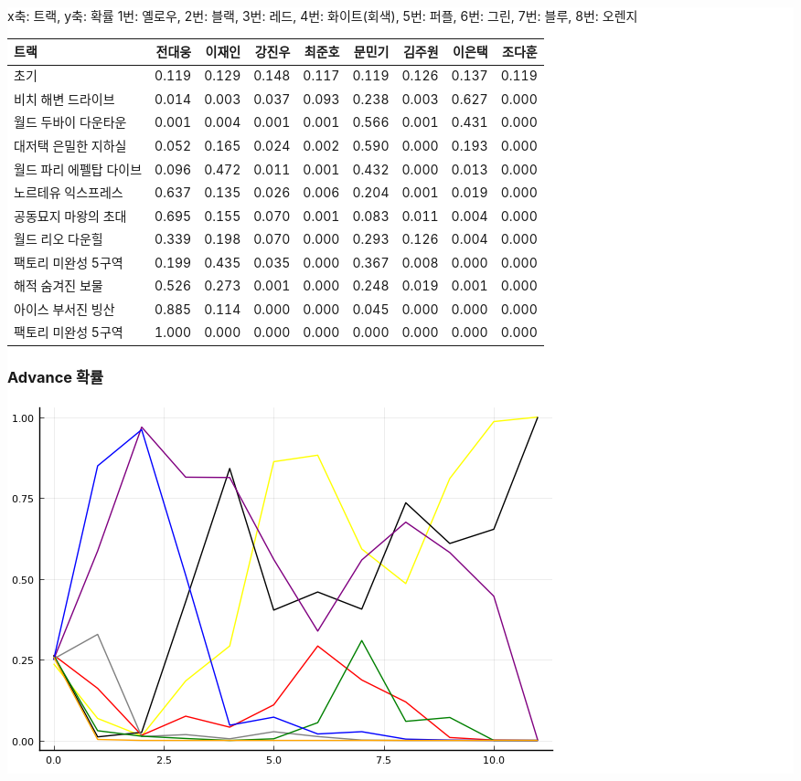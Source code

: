 x축: 트랙, y축: 확률
1번: 옐로우, 2번: 블랙, 3번: 레드, 4번: 화이트(회색), 5번: 퍼플, 6번: 그린, 7번: 블루, 8번: 오렌지

| 트랙 | 전대웅 | 이재인 | 강진우 | 최준호 | 문민기 | 김주원 | 이은택 | 조다훈 |
|:---|---:|---:|---:|---:|---:|---:|---:|---:|
| 초기 | 0.119 | 0.129 | 0.148 | 0.117 | 0.119 | 0.126 | 0.137 | 0.119 |
| 비치 해변 드라이브 | 0.014 | 0.003 | 0.037 | 0.093 | 0.238 | 0.003 | 0.627 | 0.000 |
| 월드 두바이 다운타운 | 0.001 | 0.004 | 0.001 | 0.001 | 0.566 | 0.001 | 0.431 | 0.000 |
| 대저택 은밀한 지하실 | 0.052 | 0.165 | 0.024 | 0.002 | 0.590 | 0.000 | 0.193 | 0.000 |
| 월드 파리 에펠탑 다이브 | 0.096 | 0.472 | 0.011 | 0.001 | 0.432 | 0.000 | 0.013 | 0.000 |
| 노르테유 익스프레스 | 0.637 | 0.135 | 0.026 | 0.006 | 0.204 | 0.001 | 0.019 | 0.000 |
| 공동묘지 마왕의 초대 | 0.695 | 0.155 | 0.070 | 0.001 | 0.083 | 0.011 | 0.004 | 0.000 |
| 월드 리오 다운힐 | 0.339 | 0.198 | 0.070 | 0.000 | 0.293 | 0.126 | 0.004 | 0.000 |
| 팩토리 미완성 5구역 | 0.199 | 0.435 | 0.035 | 0.000 | 0.367 | 0.008 | 0.000 | 0.000 |
| 해적 숨겨진 보물 | 0.526 | 0.273 | 0.001 | 0.000 | 0.248 | 0.019 | 0.001 | 0.000 |
| 아이스 부서진 빙산 | 0.885 | 0.114 | 0.000 | 0.000 | 0.045 | 0.000 | 0.000 | 0.000 |
| 팩토리 미완성 5구역 | 1.000 | 0.000 | 0.000 | 0.000 | 0.000 | 0.000 | 0.000 | 0.000 |



### Advance 확률


![](../images/s2016-1-1-2-Advance.png)
